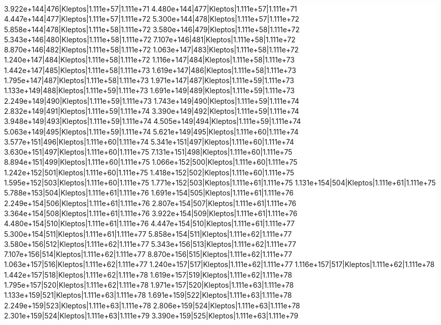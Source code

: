 3.922e+144|476|Kleptos|1.111e+57|1.111e+71
4.480e+144|477|Kleptos|1.111e+57|1.111e+71
4.447e+144|477|Kleptos|1.111e+57|1.111e+72
5.300e+144|478|Kleptos|1.111e+57|1.111e+72
5.858e+144|478|Kleptos|1.111e+58|1.111e+72
3.580e+146|479|Kleptos|1.111e+58|1.111e+72
5.343e+146|480|Kleptos|1.111e+58|1.111e+72
7.107e+146|481|Kleptos|1.111e+58|1.111e+72
8.870e+146|482|Kleptos|1.111e+58|1.111e+72
1.063e+147|483|Kleptos|1.111e+58|1.111e+72
1.240e+147|484|Kleptos|1.111e+58|1.111e+72
1.116e+147|484|Kleptos|1.111e+58|1.111e+73
1.442e+147|485|Kleptos|1.111e+58|1.111e+73
1.619e+147|486|Kleptos|1.111e+58|1.111e+73
1.795e+147|487|Kleptos|1.111e+58|1.111e+73
1.971e+147|487|Kleptos|1.111e+59|1.111e+73
1.133e+149|488|Kleptos|1.111e+59|1.111e+73
1.691e+149|489|Kleptos|1.111e+59|1.111e+73
2.249e+149|490|Kleptos|1.111e+59|1.111e+73
1.743e+149|490|Kleptos|1.111e+59|1.111e+74
2.832e+149|491|Kleptos|1.111e+59|1.111e+74
3.390e+149|492|Kleptos|1.111e+59|1.111e+74
3.948e+149|493|Kleptos|1.111e+59|1.111e+74
4.505e+149|494|Kleptos|1.111e+59|1.111e+74
5.063e+149|495|Kleptos|1.111e+59|1.111e+74
5.621e+149|495|Kleptos|1.111e+60|1.111e+74
3.577e+151|496|Kleptos|1.111e+60|1.111e+74
5.341e+151|497|Kleptos|1.111e+60|1.111e+74
3.630e+151|497|Kleptos|1.111e+60|1.111e+75
7.131e+151|498|Kleptos|1.111e+60|1.111e+75
8.894e+151|499|Kleptos|1.111e+60|1.111e+75
1.066e+152|500|Kleptos|1.111e+60|1.111e+75
1.242e+152|501|Kleptos|1.111e+60|1.111e+75
1.418e+152|502|Kleptos|1.111e+60|1.111e+75
1.595e+152|503|Kleptos|1.111e+60|1.111e+75
1.771e+152|503|Kleptos|1.111e+61|1.111e+75
1.131e+154|504|Kleptos|1.111e+61|1.111e+75
5.788e+153|504|Kleptos|1.111e+61|1.111e+76
1.691e+154|505|Kleptos|1.111e+61|1.111e+76
2.249e+154|506|Kleptos|1.111e+61|1.111e+76
2.807e+154|507|Kleptos|1.111e+61|1.111e+76
3.364e+154|508|Kleptos|1.111e+61|1.111e+76
3.922e+154|509|Kleptos|1.111e+61|1.111e+76
4.480e+154|510|Kleptos|1.111e+61|1.111e+76
4.447e+154|510|Kleptos|1.111e+61|1.111e+77
5.300e+154|511|Kleptos|1.111e+61|1.111e+77
5.858e+154|511|Kleptos|1.111e+62|1.111e+77
3.580e+156|512|Kleptos|1.111e+62|1.111e+77
5.343e+156|513|Kleptos|1.111e+62|1.111e+77
7.107e+156|514|Kleptos|1.111e+62|1.111e+77
8.870e+156|515|Kleptos|1.111e+62|1.111e+77
1.063e+157|516|Kleptos|1.111e+62|1.111e+77
1.240e+157|517|Kleptos|1.111e+62|1.111e+77
1.116e+157|517|Kleptos|1.111e+62|1.111e+78
1.442e+157|518|Kleptos|1.111e+62|1.111e+78
1.619e+157|519|Kleptos|1.111e+62|1.111e+78
1.795e+157|520|Kleptos|1.111e+62|1.111e+78
1.971e+157|520|Kleptos|1.111e+63|1.111e+78
1.133e+159|521|Kleptos|1.111e+63|1.111e+78
1.691e+159|522|Kleptos|1.111e+63|1.111e+78
2.249e+159|523|Kleptos|1.111e+63|1.111e+78
2.806e+159|524|Kleptos|1.111e+63|1.111e+78
2.301e+159|524|Kleptos|1.111e+63|1.111e+79
3.390e+159|525|Kleptos|1.111e+63|1.111e+79